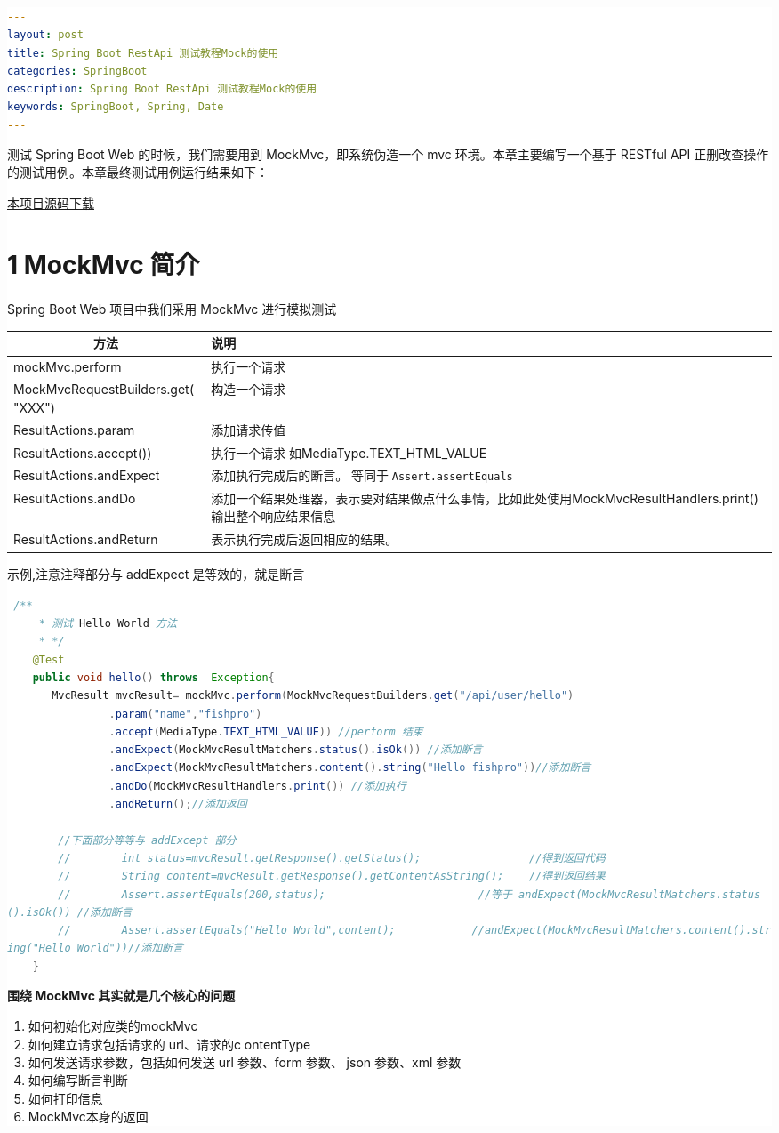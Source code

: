 ```yaml
---
layout: post
title: Spring Boot RestApi 测试教程Mock的使用
categories: SpringBoot
description: Spring Boot RestApi 测试教程Mock的使用
keywords: SpringBoot, Spring, Date
---
```



测试 Spring Boot Web 的时候，我们需要用到 MockMvc，即系统伪造一个 mvc 环境。本章主要编写一个基于 RESTful API 正删改查操作的测试用例。本章最终测试用例运行结果如下：


[本项目源码下载](https://github.com/fishpro/spring-boot-study/tree/master/spring-boot-study-resttest)

# 1 MockMvc 简介
Spring Boot Web 项目中我们采用 MockMvc 进行模拟测试
 
|    方法   |     说明      |
|----------|:-------------|
| mockMvc.perform| 执行一个请求 | 
| MockMvcRequestBuilders.get("XXX")| 构造一个请求 | 
| ResultActions.param| 添加请求传值 | 
| ResultActions.accept())| 执行一个请求 如MediaType.TEXT_HTML_VALUE | 
| ResultActions.andExpect| 添加执行完成后的断言。 等同于 `Assert.assertEquals`  | 
| ResultActions.andDo| 添加一个结果处理器，表示要对结果做点什么事情，比如此处使用MockMvcResultHandlers.print()输出整个响应结果信息 | 
| ResultActions.andReturn | 表示执行完成后返回相应的结果。 | 

示例,注意注释部分与 addExpect 是等效的，就是断言
```java
 /**
     * 测试 Hello World 方法
     * */
    @Test
    public void hello() throws  Exception{
       MvcResult mvcResult= mockMvc.perform(MockMvcRequestBuilders.get("/api/user/hello")
                .param("name","fishpro")
                .accept(MediaType.TEXT_HTML_VALUE)) //perform 结束
                .andExpect(MockMvcResultMatchers.status().isOk()) //添加断言
                .andExpect(MockMvcResultMatchers.content().string("Hello fishpro"))//添加断言
                .andDo(MockMvcResultHandlers.print()) //添加执行
                .andReturn();//添加返回

        //下面部分等等与 addExcept 部分
        //        int status=mvcResult.getResponse().getStatus();                 //得到返回代码
        //        String content=mvcResult.getResponse().getContentAsString();    //得到返回结果
        //        Assert.assertEquals(200,status);                        //等于 andExpect(MockMvcResultMatchers.status().isOk()) //添加断言
        //        Assert.assertEquals("Hello World",content);            //andExpect(MockMvcResultMatchers.content().string("Hello World"))//添加断言
    }
```
**围绕 MockMvc 其实就是几个核心的问题**
1. 如何初始化对应类的mockMvc
2. 如何建立请求包括请求的 url、请求的c ontentType 
3. 如何发送请求参数，包括如何发送 url 参数、form 参数、 json 参数、xml 参数
4. 如何编写断言判断
5. 如何打印信息
6. MockMvc本身的返回